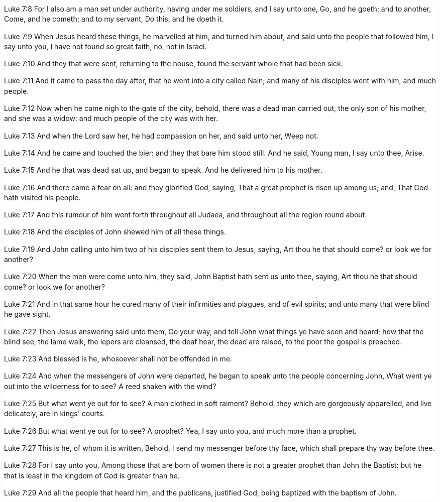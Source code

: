 Luke 7:8  For I also am a man set under authority, having under me soldiers, and I say unto one, Go, and he goeth; and to another, Come, and he cometh; and to my servant, Do this, and he doeth it.

Luke 7:9  When Jesus heard these things, he marvelled at him, and turned him about, and said unto the people that followed him, I say unto you, I have not found so great faith, no, not in Israel.

Luke 7:10  And they that were sent, returning to the house, found the servant whole that had been sick.

Luke 7:11  And it came to pass the day after, that he went into a city called Nain; and many of his disciples went with him, and much people.

Luke 7:12  Now when he came nigh to the gate of the city, behold, there was a dead man carried out, the only son of his mother, and she was a widow: and much people of the city was with her.

Luke 7:13  And when the Lord saw her, he had compassion on her, and said unto her, Weep not.

Luke 7:14  And he came and touched the bier: and they that bare him stood still. And he said, Young man, I say unto thee, Arise.

Luke 7:15  And he that was dead sat up, and began to speak. And he delivered him to his mother.

Luke 7:16  And there came a fear on all: and they glorified God, saying, That a great prophet is risen up among us; and, That God hath visited his people.

Luke 7:17  And this rumour of him went forth throughout all Judaea, and throughout all the region round about.

Luke 7:18  And the disciples of John shewed him of all these things.

Luke 7:19  And John calling unto him two of his disciples sent them to Jesus, saying, Art thou he that should come? or look we for another?

Luke 7:20  When the men were come unto him, they said, John Baptist hath sent us unto thee, saying, Art thou he that should come? or look we for another?

Luke 7:21  And in that same hour he cured many of their infirmities and plagues, and of evil spirits; and unto many that were blind he gave sight.

Luke 7:22  Then Jesus answering said unto them, Go your way, and tell John what things ye have seen and heard; how that the blind see, the lame walk, the lepers are cleansed, the deaf hear, the dead are raised, to the poor the gospel is preached.

Luke 7:23  And blessed is he, whosoever shall not be offended in me.

Luke 7:24  And when the messengers of John were departed, he began to speak unto the people concerning John, What went ye out into the wilderness for to see? A reed shaken with the wind?

Luke 7:25  But what went ye out for to see? A man clothed in soft raiment? Behold, they which are gorgeously apparelled, and live delicately, are in kings' courts.

Luke 7:26  But what went ye out for to see? A prophet? Yea, I say unto you, and much more than a prophet.

Luke 7:27  This is he, of whom it is written, Behold, I send my messenger before thy face, which shall prepare thy way before thee.

Luke 7:28  For I say unto you, Among those that are born of women there is not a greater prophet than John the Baptist: but he that is least in the kingdom of God is greater than he.

Luke 7:29  And all the people that heard him, and the publicans, justified God, being baptized with the baptism of John.
